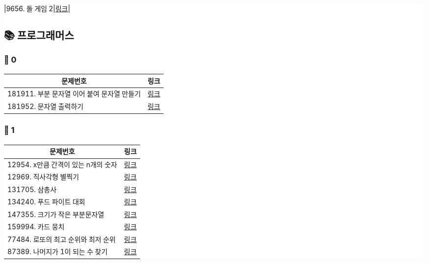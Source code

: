 |9656. 돌 게임 2|[링크](./%EB%B0%B1%EC%A4%80/Silver/9656.%E2%80%85%EB%8F%8C%E2%80%85%EA%B2%8C%EC%9E%84%E2%80%852/%EB%8F%8C%E2%80%85%EA%B2%8C%EC%9E%84%E2%80%852.java)|
## 📚 프로그래머스
### 🚀 0
| 문제번호 | 링크 |
| ----- | ----- |
|181911. 부분 문자열 이어 붙여 문자열 만들기|[링크](./%ED%94%84%EB%A1%9C%EA%B7%B8%EB%9E%98%EB%A8%B8%EC%8A%A4/0/181911.%E2%80%85%EB%B6%80%EB%B6%84%E2%80%85%EB%AC%B8%EC%9E%90%EC%97%B4%E2%80%85%EC%9D%B4%EC%96%B4%E2%80%85%EB%B6%99%EC%97%AC%E2%80%85%EB%AC%B8%EC%9E%90%EC%97%B4%E2%80%85%EB%A7%8C%EB%93%A4%EA%B8%B0/%EB%B6%80%EB%B6%84%E2%80%85%EB%AC%B8%EC%9E%90%EC%97%B4%E2%80%85%EC%9D%B4%EC%96%B4%E2%80%85%EB%B6%99%EC%97%AC%E2%80%85%EB%AC%B8%EC%9E%90%EC%97%B4%E2%80%85%EB%A7%8C%EB%93%A4%EA%B8%B0.java)|
|181952. 문자열 출력하기|[링크](./%ED%94%84%EB%A1%9C%EA%B7%B8%EB%9E%98%EB%A8%B8%EC%8A%A4/0/181952.%E2%80%85%EB%AC%B8%EC%9E%90%EC%97%B4%E2%80%85%EC%B6%9C%EB%A0%A5%ED%95%98%EA%B8%B0/%EB%AC%B8%EC%9E%90%EC%97%B4%E2%80%85%EC%B6%9C%EB%A0%A5%ED%95%98%EA%B8%B0.java)|
### 🚀 1
| 문제번호 | 링크 |
| ----- | ----- |
|12954. x만큼 간격이 있는 n개의 숫자|[링크](./%ED%94%84%EB%A1%9C%EA%B7%B8%EB%9E%98%EB%A8%B8%EC%8A%A4/1/12954.%E2%80%85x%EB%A7%8C%ED%81%BC%E2%80%85%EA%B0%84%EA%B2%A9%EC%9D%B4%E2%80%85%EC%9E%88%EB%8A%94%E2%80%85n%EA%B0%9C%EC%9D%98%E2%80%85%EC%88%AB%EC%9E%90/x%EB%A7%8C%ED%81%BC%E2%80%85%EA%B0%84%EA%B2%A9%EC%9D%B4%E2%80%85%EC%9E%88%EB%8A%94%E2%80%85n%EA%B0%9C%EC%9D%98%E2%80%85%EC%88%AB%EC%9E%90.java)|
|12969. 직사각형 별찍기|[링크](./%ED%94%84%EB%A1%9C%EA%B7%B8%EB%9E%98%EB%A8%B8%EC%8A%A4/1/12969.%E2%80%85%EC%A7%81%EC%82%AC%EA%B0%81%ED%98%95%E2%80%85%EB%B3%84%EC%B0%8D%EA%B8%B0/%EC%A7%81%EC%82%AC%EA%B0%81%ED%98%95%E2%80%85%EB%B3%84%EC%B0%8D%EA%B8%B0.java)|
|131705. 삼총사|[링크](./%ED%94%84%EB%A1%9C%EA%B7%B8%EB%9E%98%EB%A8%B8%EC%8A%A4/1/131705.%E2%80%85%EC%82%BC%EC%B4%9D%EC%82%AC/%EC%82%BC%EC%B4%9D%EC%82%AC.java)|
|134240. 푸드 파이트 대회|[링크](./%ED%94%84%EB%A1%9C%EA%B7%B8%EB%9E%98%EB%A8%B8%EC%8A%A4/1/134240.%E2%80%85%ED%91%B8%EB%93%9C%E2%80%85%ED%8C%8C%EC%9D%B4%ED%8A%B8%E2%80%85%EB%8C%80%ED%9A%8C/%ED%91%B8%EB%93%9C%E2%80%85%ED%8C%8C%EC%9D%B4%ED%8A%B8%E2%80%85%EB%8C%80%ED%9A%8C.java)|
|147355. 크기가 작은 부분문자열|[링크](./%ED%94%84%EB%A1%9C%EA%B7%B8%EB%9E%98%EB%A8%B8%EC%8A%A4/1/147355.%E2%80%85%ED%81%AC%EA%B8%B0%EA%B0%80%E2%80%85%EC%9E%91%EC%9D%80%E2%80%85%EB%B6%80%EB%B6%84%EB%AC%B8%EC%9E%90%EC%97%B4/%ED%81%AC%EA%B8%B0%EA%B0%80%E2%80%85%EC%9E%91%EC%9D%80%E2%80%85%EB%B6%80%EB%B6%84%EB%AC%B8%EC%9E%90%EC%97%B4.java)|
|159994. 카드 뭉치|[링크](./%ED%94%84%EB%A1%9C%EA%B7%B8%EB%9E%98%EB%A8%B8%EC%8A%A4/1/159994.%E2%80%85%EC%B9%B4%EB%93%9C%E2%80%85%EB%AD%89%EC%B9%98/%EC%B9%B4%EB%93%9C%E2%80%85%EB%AD%89%EC%B9%98.java)|
|77484. 로또의 최고 순위와 최저 순위|[링크](./%ED%94%84%EB%A1%9C%EA%B7%B8%EB%9E%98%EB%A8%B8%EC%8A%A4/1/77484.%E2%80%85%EB%A1%9C%EB%98%90%EC%9D%98%E2%80%85%EC%B5%9C%EA%B3%A0%E2%80%85%EC%88%9C%EC%9C%84%EC%99%80%E2%80%85%EC%B5%9C%EC%A0%80%E2%80%85%EC%88%9C%EC%9C%84/README.md)|
|87389. 나머지가 1이 되는 수 찾기|[링크](./%ED%94%84%EB%A1%9C%EA%B7%B8%EB%9E%98%EB%A8%B8%EC%8A%A4/1/87389.%E2%80%85%EB%82%98%EB%A8%B8%EC%A7%80%EA%B0%80%E2%80%851%EC%9D%B4%E2%80%85%EB%90%98%EB%8A%94%E2%80%85%EC%88%98%E2%80%85%EC%B0%BE%EA%B8%B0/README.md)|

